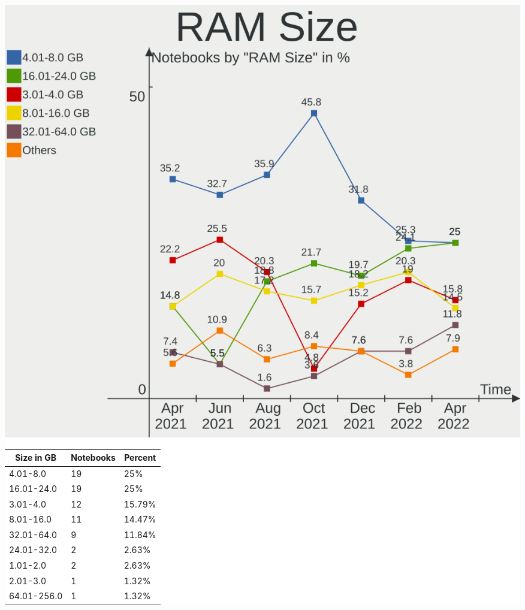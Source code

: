 ![RAM Size](./images/line_chart/node_ram_total.svg)

| Size in GB  | Notebooks | Percent |
|-------------|-----------|---------|
| 4.01-8.0    | 19        | 25%     |
| 16.01-24.0  | 19        | 25%     |
| 3.01-4.0    | 12        | 15.79%  |
| 8.01-16.0   | 11        | 14.47%  |
| 32.01-64.0  | 9         | 11.84%  |
| 24.01-32.0  | 2         | 2.63%   |
| 1.01-2.0    | 2         | 2.63%   |
| 2.01-3.0    | 1         | 1.32%   |
| 64.01-256.0 | 1         | 1.32%   |
